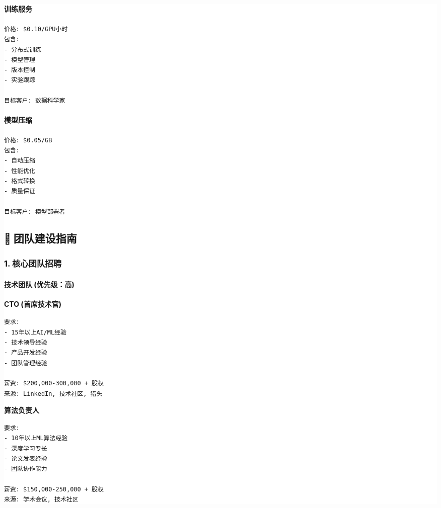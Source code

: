 #### 训练服务
```
价格: $0.10/GPU小时
包含:
- 分布式训练
- 模型管理
- 版本控制
- 实验跟踪

目标客户: 数据科学家
```

#### 模型压缩
```
价格: $0.05/GB
包含:
- 自动压缩
- 性能优化
- 格式转换
- 质量保证

目标客户: 模型部署者
```

## 👥 团队建设指南

### 1. 核心团队招聘

#### 技术团队 (优先级：高)

**CTO (首席技术官)**
```
要求:
- 15年以上AI/ML经验
- 技术领导经验
- 产品开发经验
- 团队管理经验

薪资: $200,000-300,000 + 股权
来源: LinkedIn, 技术社区, 猎头
```

**算法负责人**
```
要求:
- 10年以上ML算法经验
- 深度学习专长
- 论文发表经验
- 团队协作能力

薪资: $150,000-250,000 + 股权
来源: 学术会议, 技术社区
```
